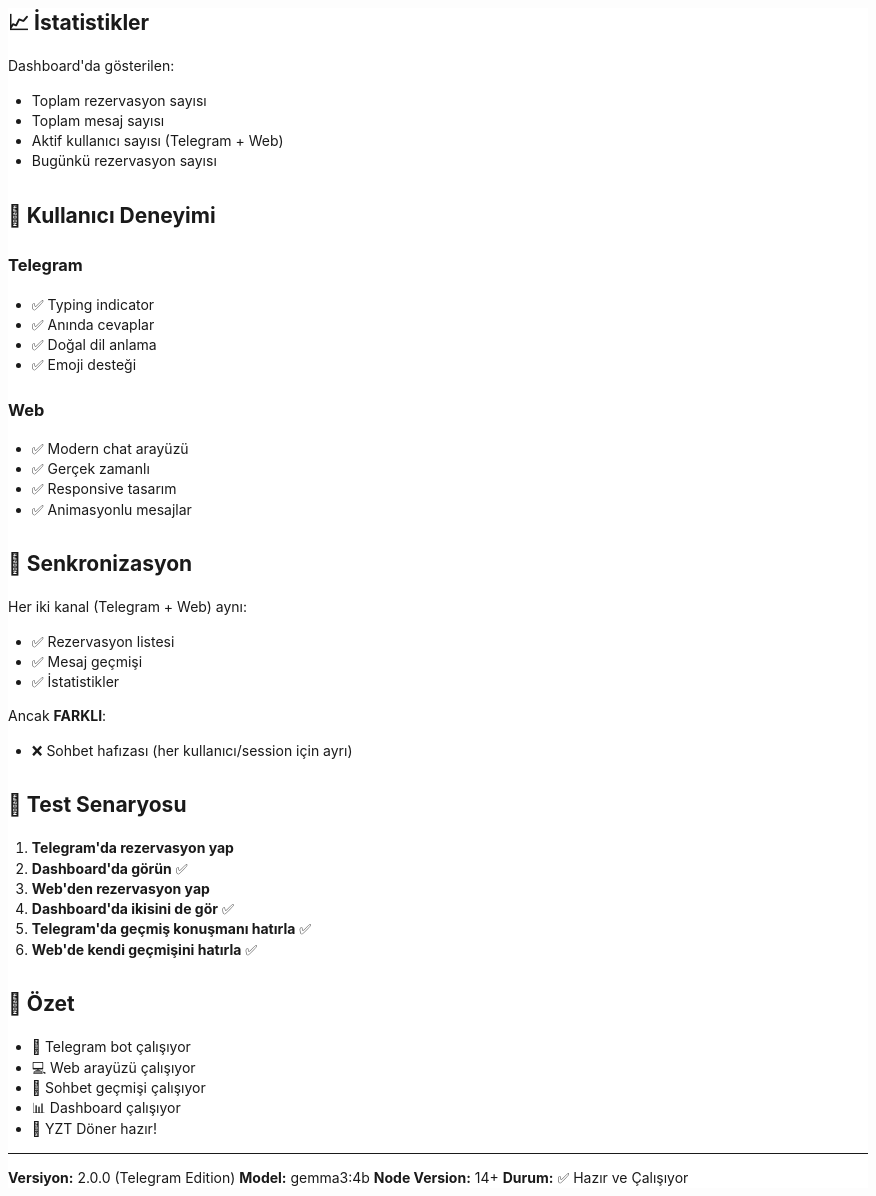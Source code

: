 ## 📈 İstatistikler

Dashboard'da gösterilen:
- Toplam rezervasyon sayısı
- Toplam mesaj sayısı
- Aktif kullanıcı sayısı (Telegram + Web)
- Bugünkü rezervasyon sayısı

## 🎨 Kullanıcı Deneyimi

### Telegram
- ✅ Typing indicator
- ✅ Anında cevaplar
- ✅ Doğal dil anlama
- ✅ Emoji desteği

### Web
- ✅ Modern chat arayüzü
- ✅ Gerçek zamanlı
- ✅ Responsive tasarım
- ✅ Animasyonlu mesajlar

## 🔄 Senkronizasyon

Her iki kanal (Telegram + Web) aynı:
- ✅ Rezervasyon listesi
- ✅ Mesaj geçmişi
- ✅ İstatistikler

Ancak **FARKLI**:
- ❌ Sohbet hafızası (her kullanıcı/session için ayrı)

## 📱 Test Senaryosu

1. **Telegram'da rezervasyon yap**
2. **Dashboard'da görün** ✅
3. **Web'den rezervasyon yap**
4. **Dashboard'da ikisini de gör** ✅
5. **Telegram'da geçmiş konuşmanı hatırla** ✅
6. **Web'de kendi geçmişini hatırla** ✅

## 🎉 Özet

- 🤖 Telegram bot çalışıyor
- 💻 Web arayüzü çalışıyor
- 🧠 Sohbet geçmişi çalışıyor
- 📊 Dashboard çalışıyor
- 🌯 YZT Döner hazır!

---

**Versiyon:** 2.0.0 (Telegram Edition)
**Model:** gemma3:4b
**Node Version:** 14+
**Durum:** ✅ Hazır ve Çalışıyor


